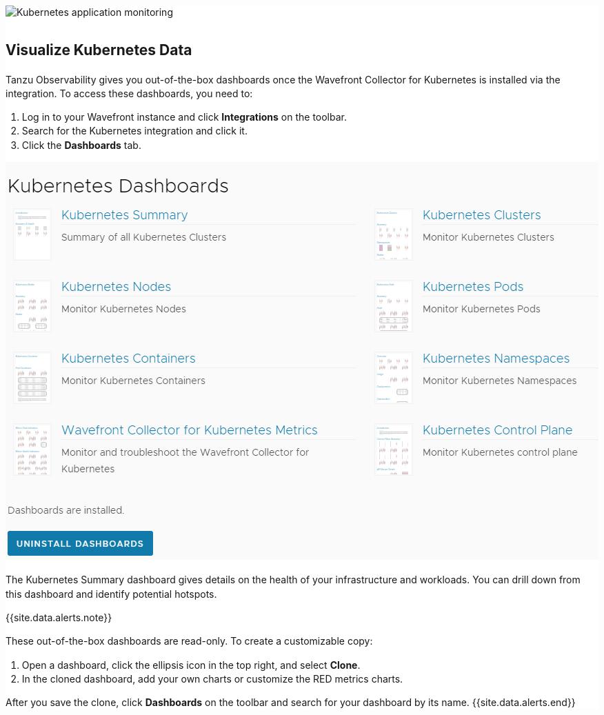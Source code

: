 ![Kubernetes application monitoring](/images/kubernetes_apps.png)

## Visualize Kubernetes Data

Tanzu Observability gives you out-of-the-box dashboards once the Wavefront Collector for Kubernetes is installed via the integration. To access these dashboards, you need to:
1. Log in to your Wavefront instance and click **Integrations** on the toolbar.
1. Search for the Kubernetes integration and click it.
1. Click the **Dashboards** tab.

![This image shows the out-of-the box dashboards for Kubernetes: Kubernetes Summary dashboard, Kubernetes Clusters dashboard, Kubernetes Nodes dashboard, Kubernetes Pods dashboard, Kubernetes Containers dashboard, Kubernetes Namespaces dashboard, and Kubernetes Collector Metrics dashboard  ](images/wavefront_kubernetes_dashboards_default.png)

The Kubernetes Summary dashboard gives details on the health of your infrastructure and workloads. You can drill down from this dashboard and identify potential hotspots.

{{site.data.alerts.note}}
<p>These out-of-the-box dashboards are read-only. To create a customizable copy:</p>

<ol>
  <li>
    Open a dashboard, click the ellipsis icon in the top right, and select <strong>Clone</strong>.
  </li>
  <li>
    In the cloned dashboard, add your own charts or customize the RED metrics charts.
  </li>
</ol>
After you save the clone, click <b>Dashboards</b> on the toolbar and search for your dashboard by its name.
{{site.data.alerts.end}}
